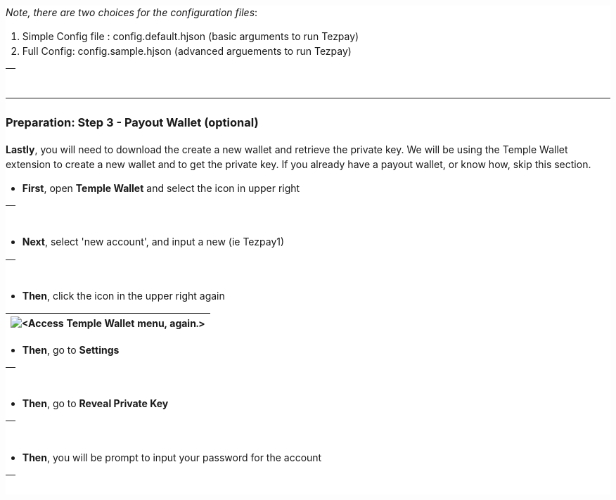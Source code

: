 *Note, there are two choices for the configuration files*:

1.  Simple Config file : config.default.hjson (basic arguments to run
    Tezpay)
2.  Full Config: config.sample.hjson (advanced arguements to run
    Tezpay)

| ![<Repository with configuration Files.>](/tezpay/tutorial/tezpayImage5.png) |
|-|

---

### Preparation: Step 3 - Payout Wallet (optional)

**Lastly**, you will need to download the create a new wallet and
retrieve the private key. We will be using the Temple Wallet extension
to create a new wallet and to get the private key. If you already have a
payout wallet, or know how, skip this section.

  - **First**, open **Temple Wallet** and select the icon in upper right
    

| ![<Access Temple Wallet menu.>](/tezpay/tutorial/tezpayImage6.jpg) |
|-|

  - **Next**, select 'new account', and input a new (ie Tezpay1)

| ![<Name and confirm the new payout wallet.>](/tezpay/tutorial/tezpayImage7.jpg) |
|-|

  - **Then**, click the icon in the upper right again

| ![<Access Temple Wallet menu, again.>](/tezpay/tutorial/tezpayImage8.png) |
|-| 

  - **Then**, go to **Settings**

| ![<Select settings in Temple Wallet menu.>](/tezpay/tutorial/tezpayImage9.jpg) |
|-|

  - **Then**, go to **Reveal Private Key**

| ![<Scroll to Reveal Private Key.>](/tezpay/tutorial/tezpayImage10.jpg) |
|-|

  - **Then**, you will be prompt to input your password for the account

| ![<Input password for the account.>](/tezpay/tutorial/tezpayImage11.png) |
|-|
